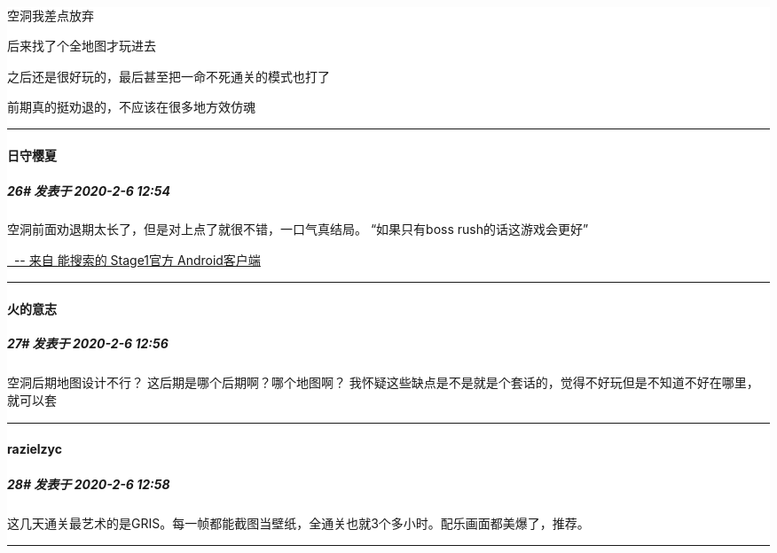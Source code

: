 


空洞我差点放弃

后来找了个全地图才玩进去

之后还是很好玩的，最后甚至把一命不死通关的模式也打了

前期真的挺劝退的，不应该在很多地方效仿魂







*****

####  日守樱夏  
##### 26#       发表于 2020-2-6 12:54




空洞前面劝退期太长了，但是对上点了就很不错，一口气真结局。
“如果只有boss rush的话这游戏会更好”

[  -- 来自 能搜索的 Stage1官方 Android客户端](https://www.coolapk.com/apk/140634)







*****

####  火的意志  
##### 27#       发表于 2020-2-6 12:56




空洞后期地图设计不行？
这后期是哪个后期啊？哪个地图啊？
我怀疑这些缺点是不是就是个套话的，觉得不好玩但是不知道不好在哪里，就可以套







*****

####  razielzyc  
##### 28#       发表于 2020-2-6 12:58




这几天通关最艺术的是GRIS。每一帧都能截图当壁纸，全通关也就3个多小时。配乐画面都美爆了，推荐。







*****
